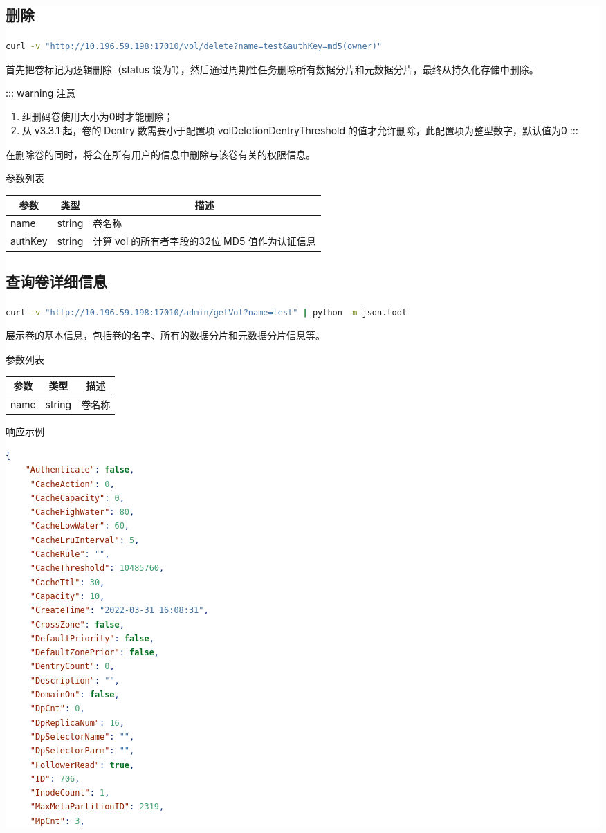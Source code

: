 ## 删除

``` bash
curl -v "http://10.196.59.198:17010/vol/delete?name=test&authKey=md5(owner)"
```

首先把卷标记为逻辑删除（status 设为1），然后通过周期性任务删除所有数据分片和元数据分片，最终从持久化存储中删除。

::: warning 注意
1. 纠删码卷使用大小为0时才能删除；
2. 从 v3.3.1 起，卷的 Dentry 数需要小于配置项 volDeletionDentryThreshold 的值才允许删除，此配置项为整型数字，默认值为0
:::

在删除卷的同时，将会在所有用户的信息中删除与该卷有关的权限信息。

参数列表

| 参数    | 类型   | 描述                                       |
|---------|--------|------------------------------------------|
| name    | string | 卷名称                                     |
| authKey | string | 计算 vol 的所有者字段的32位 MD5 值作为认证信息 |


## 查询卷详细信息

``` bash
curl -v "http://10.196.59.198:17010/admin/getVol?name=test" | python -m json.tool
```

展示卷的基本信息，包括卷的名字、所有的数据分片和元数据分片信息等。

参数列表

| 参数 | 类型   | 描述   |
|------|--------|------|
| name | string | 卷名称 |

响应示例

``` json
{
    "Authenticate": false,
     "CacheAction": 0,
     "CacheCapacity": 0,
     "CacheHighWater": 80,
     "CacheLowWater": 60,
     "CacheLruInterval": 5,
     "CacheRule": "",
     "CacheThreshold": 10485760,
     "CacheTtl": 30,
     "Capacity": 10,
     "CreateTime": "2022-03-31 16:08:31",
     "CrossZone": false,
     "DefaultPriority": false,
     "DefaultZonePrior": false,
     "DentryCount": 0,
     "Description": "",
     "DomainOn": false,
     "DpCnt": 0,
     "DpReplicaNum": 16,
     "DpSelectorName": "",
     "DpSelectorParm": "",
     "FollowerRead": true,
     "ID": 706,
     "InodeCount": 1,
     "MaxMetaPartitionID": 2319,
     "MpCnt": 3,
```